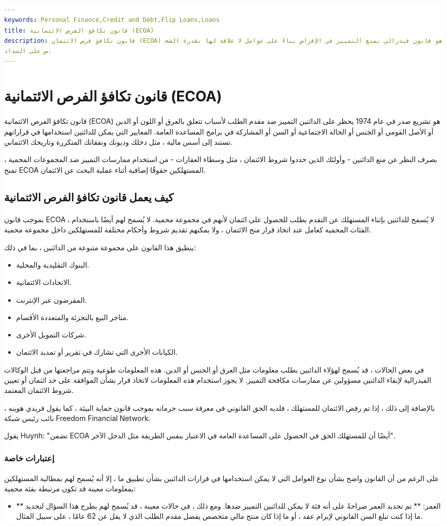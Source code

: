 ```yaml
---
keywords: Personal Finance,Credit and Debt,Flip Loans,Loans
title: قانون تكافؤ الفرص الائتمانية (ECOA)
description: قانون تكافؤ فرص الائتمان (ECOA) هو قانون فيدرالي يمنع التمييز في الإقراض بناءً على عوامل لا علاقة لها بقدرة الشخص على السداد.
---
```


# قانون تكافؤ الفرص الائتمانية (ECOA)
قانون تكافؤ الفرص الائتمانية (ECOA) هو تشريع صدر في عام 1974 يحظر على الدائنين التمييز ضد مقدم الطلب لأسباب تتعلق بالعرق أو اللون أو الدين أو الأصل القومي أو الجنس أو الحالة الاجتماعية أو السن أو المشاركة في برامج المساعدة العامة. المعايير التي يمكن للدائنين استخدامها في قراراتهم تستند إلى أسس مالية ، مثل دخلك وديونك ونفقاتك المتكررة وتاريخك الائتماني.

بصرف النظر عن منع الدائنين - وأولئك الذين حددوا شروط الائتمان ، مثل وسطاء العقارات - من استخدام ممارسات التمييز ضد المجموعات المحمية ، تمنح ECOA المستهلكين حقوقًا إضافية أثناء عملية البحث عن الائتمان.

## كيف يعمل قانون تكافؤ الفرص الائتمانية

بموجب قانون ECOA ، لا يُسمح للدائنين بإثناء المستهلك عن التقدم بطلب للحصول على ائتمان لأنهم في مجموعة محمية. لا يُسمح لهم أيضًا باستخدام الفئات المحمية كعامل عند اتخاذ قرار منح الائتمان ، ولا يمكنهم تقديم شروط وأحكام مختلفة للمستهلكين داخل مجموعة محمية.

ينطبق هذا القانون على مجموعة متنوعة من الدائنين ، بما في ذلك:

- البنوك التقليدية والمحلية.

- الاتحادات الائتمانية.

- المقرضون عبر الإنترنت.

- متاجر البيع بالتجزئة والمتعددة الأقسام.

- شركات التمويل الأخرى.

- الكيانات الأخرى التي تشارك في تقرير أو تمديد الائتمان.

في بعض الحالات ، قد يُسمح لهؤلاء الدائنين بطلب معلومات مثل العرق أو الجنس أو الدين. هذه المعلومات طوعية وتتم مراجعتها من قبل الوكالات الفيدرالية لإبقاء الدائنين مسؤولين عن ممارسات مكافحة التمييز. لا يجوز استخدام هذه المعلومات لاتخاذ قرار بشأن الموافقة على حد ائتمان أو تعيين شروط الائتمان المعتمد.

بالإضافة إلى ذلك ، إذا تم رفض الائتمان للمستهلك ، فلديه الحق القانوني في معرفة سبب حرمانه بموجب قانون حماية البيئة ، كما يقول فريدي هوينه ، نائب رئيس شبكة Freedom Financial Network.

يقول Huynh: "تضمن ECOA أيضًا أن للمستهلك الحق في الحصول على المساعدة العامة في الاعتبار بنفس الطريقة مثل الدخل الآخر".

### إعتبارات خاصة

على الرغم من أن القانون واضح بشأن نوع العوامل التي لا يمكن استخدامها في قرارات الدائنين بشأن تطبيق ما ، إلا أنه يُسمح لهم بمطالبة المستهلكين بمعلومات معينة قد تكون مرتبطة بفئة محمية:

- ** العمر: ** تم تحديد العمر صراحةً على أنه فئة لا يمكن للدائنين التمييز ضدها. ومع ذلك ، في حالات معينة ، قد يُسمح لهم بطرح هذا السؤال لتحديد ما إذا كنت تبلغ السن القانوني لإبرام عقد ، أو ما إذا كان منتج مالي متخصص يفضل مقدم الطلب الذي لا يقل عن 62 عامًا ، على سبيل المثال.
